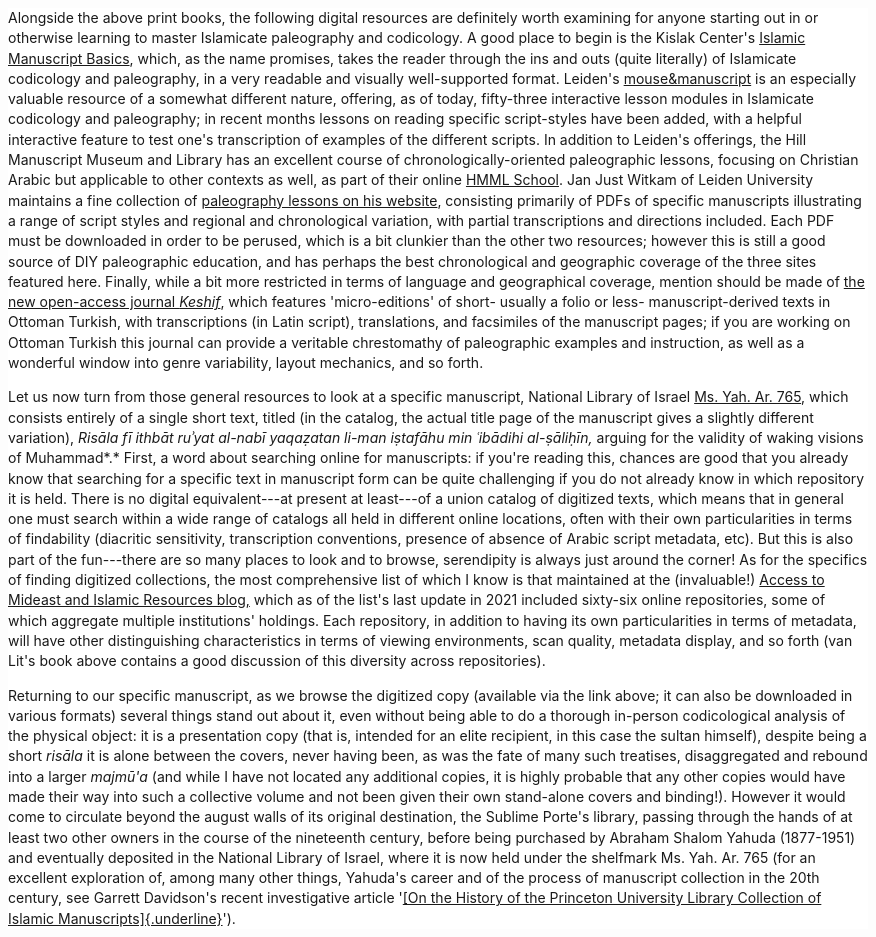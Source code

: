 Alongside the above print books, the following digital resources are definitely worth examining for anyone starting out in or otherwise learning to master Islamicate paleography and codicology. A good place to begin is the Kislak Center's [Islamic Manuscript Basics](https://kislakcenter.github.io/islamicmss/), which, as the name promises, takes the reader through the ins and outs (quite literally) of Islamicate codicology and paleography, in a very readable and visually well-supported format. Leiden's [mouse&manuscript](https://mouse.digitalscholarship.nl/lessons) is an especially valuable resource of a somewhat different nature, offering, as of today, fifty-three interactive lesson modules in Islamicate codicology and paleography; in recent months lessons on reading specific script-styles have been added, with a helpful interactive feature to test one's transcription of examples of the different scripts. In addition to Leiden's offerings, the Hill Manuscript Museum and Library has an excellent course of chronologically-oriented paleographic lessons, focusing on Christian Arabic but applicable to other contexts as well, as part of their online [HMML School](https://hmmlschool.org/). Jan Just Witkam of Leiden University maintains a fine collection of [paleography lessons on his website](http://www.islamicmanuscripts.info/courses/index.html), consisting primarily of PDFs of specific manuscripts illustrating a range of script styles and regional and chronological variation, with partial transcriptions and directions included. Each PDF must be downloaded in order to be perused, which is a bit clunkier than the other two resources; however this is still a good source of DIY paleographic education, and has perhaps the best chronological and geographic coverage of the three sites featured here. Finally, while a bit more restricted in terms of language and geographical coverage, mention should be made of [the new open-access journal *Keshif*](https://journals.univie.ac.at/index.php/keshif/index), which features 'micro-editions' of short- usually a folio or less- manuscript-derived texts in Ottoman Turkish, with transcriptions (in Latin script), translations, and facsimiles of the manuscript pages; if you are working on Ottoman Turkish this journal can provide a veritable chrestomathy of paleographic examples and instruction, as well as a wonderful window into genre variability, layout mechanics, and so forth.

Let us now turn from those general resources to look at a specific manuscript, National Library of Israel [Ms. Yah. Ar. 765](https://www.nli.org.il/en/manuscripts/NNL_ALEPH990034195580205171/NLI), which consists entirely of a single short text, titled (in the catalog, the actual title page of the manuscript gives a slightly different variation), *Risāla fī ithbāt ruʾyat al-nabī yaqaẓatan li-man iṣtafāhu min ʿibādihi al-ṣāliḥīn,* arguing for the validity of waking visions of Muhammad*.* First, a word about searching online for manuscripts: if you're reading this, chances are good that you already know that searching for a specific text in manuscript form can be quite challenging if you do not already know in which repository it is held. There is no digital equivalent---at present at least---of a union catalog of digitized texts, which means that in general one must search within a wide range of catalogs all held in different online locations, often with their own particularities in terms of findability (diacritic sensitivity, transcription conventions, presence of absence of Arabic script metadata, etc). But this is also part of the fun---there are so many places to look and to browse, serendipity is always just around the corner! As for the specifics of finding digitized collections, the most comprehensive list of which I know is that maintained at the (invaluable!) [Access to Mideast and Islamic Resources blog,](https://amirmideast.blogspot.com/2010/12/alphabetical-list-of-open-access_10.html) which as of the list's last update in 2021 included sixty-six online repositories, some of which aggregate multiple institutions' holdings. Each repository, in addition to having its own particularities in terms of metadata, will have other distinguishing characteristics in terms of viewing environments, scan quality, metadata display, and so forth (van Lit's book above contains a good discussion of this diversity across repositories).

Returning to our specific manuscript, as we browse the digitized copy (available via the link above; it can also be downloaded in various formats) several things stand out about it, even without being able to do a thorough in-person codicological analysis of the physical object: it is a presentation copy (that is, intended for an elite recipient, in this case the sultan himself), despite being a short *risāla* it is alone between the covers, never having been, as was the fate of many such treatises, disaggregated and rebound into a larger *majmū'a* (and while I have not located any additional copies, it is highly probable that any other copies would have made their way into such a collective volume and not been given their own stand-alone covers and binding!). However it would come to circulate beyond the august walls of its original destination, the Sublime Porte's library, passing through the hands of at least two other owners in the course of the nineteenth century, before being purchased by Abraham Shalom Yahuda (1877-1951) and eventually deposited in the National Library of Israel, where it is now held under the shelfmark Ms. Yah. Ar. 765 (for an excellent exploration of, among many other things, Yahuda's career and of the process of manuscript collection in the 20th century, see Garrett Davidson's recent investigative article '[[On the History of the Princeton University Library Collection of Islamic Manuscripts]{.underline}](https://thicketandthorp.com/2023/12/05/many-worlds-in-one-manuscript-a-close-reading-of-ms-yah-ar-765-part-i/_wp_link_placeholder)').

